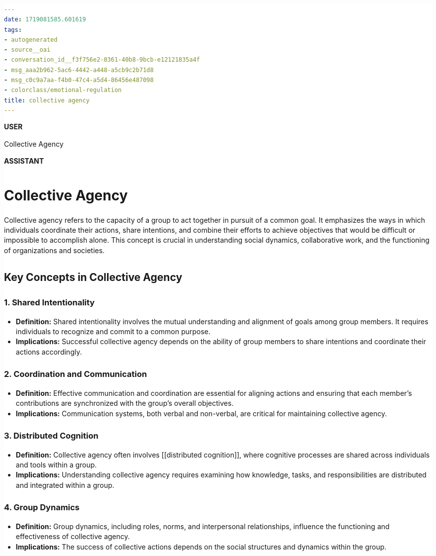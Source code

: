 ```yaml
---
date: 1719081585.601619
tags:
- autogenerated
- source__oai
- conversation_id__f3f756e2-0361-40b8-9bcb-e12121835a4f
- msg_aaa2b962-5ac6-4442-a448-a5cb9c2b71d8
- msg_c0c9a7aa-f4b0-47c4-a5d4-86456e487098
- colorclass/emotional-regulation
title: collective agency
---
```


**USER**

Collective Agency


**ASSISTANT**

# Collective Agency

Collective agency refers to the capacity of a group to act together in pursuit of a common goal. It emphasizes the ways in which individuals coordinate their actions, share intentions, and combine their efforts to achieve objectives that would be difficult or impossible to accomplish alone. This concept is crucial in understanding social dynamics, collaborative work, and the functioning of organizations and societies.

## Key Concepts in Collective Agency

### 1. Shared Intentionality
- **Definition:** Shared intentionality involves the mutual understanding and alignment of goals among group members. It requires individuals to recognize and commit to a common purpose.
- **Implications:** Successful collective agency depends on the ability of group members to share intentions and coordinate their actions accordingly.

### 2. Coordination and Communication
- **Definition:** Effective communication and coordination are essential for aligning actions and ensuring that each member’s contributions are synchronized with the group’s overall objectives.
- **Implications:** Communication systems, both verbal and non-verbal, are critical for maintaining collective agency.

### 3. Distributed Cognition
- **Definition:** Collective agency often involves [[distributed cognition]], where cognitive processes are shared across individuals and tools within a group.
- **Implications:** Understanding collective agency requires examining how knowledge, tasks, and responsibilities are distributed and integrated within a group.

### 4. Group Dynamics
- **Definition:** Group dynamics, including roles, norms, and interpersonal relationships, influence the functioning and effectiveness of collective agency.
- **Implications:** The success of collective actions depends on the social structures and dynamics within the group.
